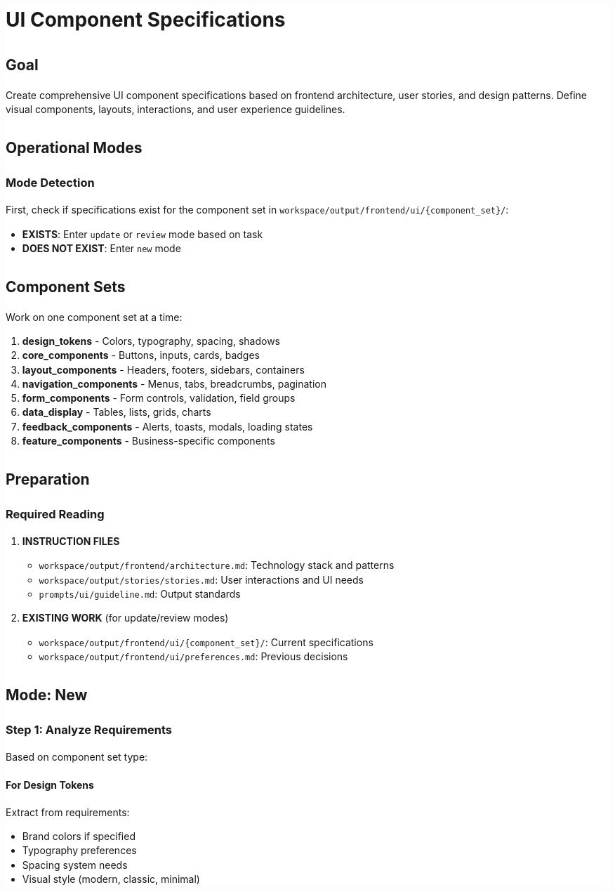 # UI Component Specifications

## Goal
Create comprehensive UI component specifications based on frontend architecture, user stories, and design patterns. Define visual components, layouts, interactions, and user experience guidelines.

## Operational Modes

### Mode Detection
First, check if specifications exist for the component set in `workspace/output/frontend/ui/{component_set}/`:
- **EXISTS**: Enter `update` or `review` mode based on task
- **DOES NOT EXIST**: Enter `new` mode

## Component Sets
Work on one component set at a time:
1. **design_tokens** - Colors, typography, spacing, shadows
2. **core_components** - Buttons, inputs, cards, badges
3. **layout_components** - Headers, footers, sidebars, containers
4. **navigation_components** - Menus, tabs, breadcrumbs, pagination
5. **form_components** - Form controls, validation, field groups
6. **data_display** - Tables, lists, grids, charts
7. **feedback_components** - Alerts, toasts, modals, loading states
8. **feature_components** - Business-specific components

## Preparation

### Required Reading
1. **INSTRUCTION FILES**
   - `workspace/output/frontend/architecture.md`: Technology stack and patterns
   - `workspace/output/stories/stories.md`: User interactions and UI needs
   - `prompts/ui/guideline.md`: Output standards

2. **EXISTING WORK** (for update/review modes)
   - `workspace/output/frontend/ui/{component_set}/`: Current specifications
   - `workspace/output/frontend/ui/preferences.md`: Previous decisions

## Mode: New

### Step 1: Analyze Requirements
Based on component set type:

#### For Design Tokens
Extract from requirements:
- Brand colors if specified
- Typography preferences
- Spacing system needs
- Visual style (modern, classic, minimal)
